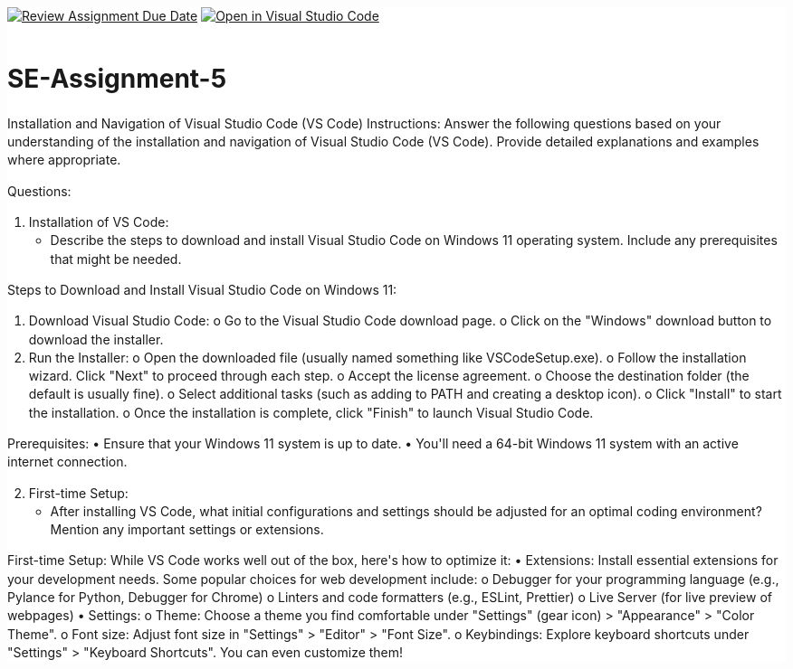 [![Review Assignment Due Date](https://classroom.github.com/assets/deadline-readme-button-24ddc0f5d75046c5622901739e7c5dd533143b0c8e959d652212380cedb1ea36.svg)](https://classroom.github.com/a/XoLGRbHq)
[![Open in Visual Studio Code](https://classroom.github.com/assets/open-in-vscode-718a45dd9cf7e7f842a935f5ebbe5719a5e09af4491e668f4dbf3b35d5cca122.svg)](https://classroom.github.com/online_ide?assignment_repo_id=15263670&assignment_repo_type=AssignmentRepo)
# SE-Assignment-5
Installation and Navigation of Visual Studio Code (VS Code)
 Instructions:
Answer the following questions based on your understanding of the installation and navigation of Visual Studio Code (VS Code). Provide detailed explanations and examples where appropriate.

 Questions:

1. Installation of VS Code:
   - Describe the steps to download and install Visual Studio Code on Windows 11 operating system. Include any prerequisites that might be needed.

Steps to Download and Install Visual Studio Code on Windows 11:
1.	Download Visual Studio Code:
o	Go to the Visual Studio Code download page.
o	Click on the "Windows" download button to download the installer.
2.	Run the Installer:
o	Open the downloaded file (usually named something like VSCodeSetup.exe).
o	Follow the installation wizard. Click "Next" to proceed through each step.
o	Accept the license agreement.
o	Choose the destination folder (the default is usually fine).
o	Select additional tasks (such as adding to PATH and creating a desktop icon).
o	Click "Install" to start the installation.
o	Once the installation is complete, click "Finish" to launch Visual Studio Code.

Prerequisites:
•	Ensure that your Windows 11 system is up to date.
•	You'll need a 64-bit Windows 11 system with an active internet connection.




2. First-time Setup:
   - After installing VS Code, what initial configurations and settings should be adjusted for an optimal coding environment? Mention any important settings or extensions.


First-time Setup:
While VS Code works well out of the box, here's how to optimize it:
•	Extensions: Install essential extensions for your development needs. Some popular choices for web development include:
o	Debugger for your programming language (e.g., Pylance for Python, Debugger for Chrome)
o	Linters and code formatters (e.g., ESLint, Prettier)
o	Live Server (for live preview of webpages)
•	Settings:
o	Theme: Choose a theme you find comfortable under "Settings" (gear icon) > "Appearance" > "Color Theme".
o	Font size: Adjust font size in "Settings" > "Editor" > "Font Size".
o	Keybindings: Explore keyboard shortcuts under "Settings" > "Keyboard Shortcuts". You can even customize them!
